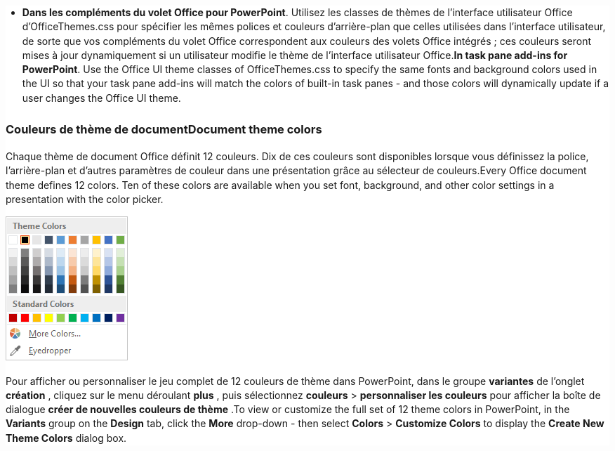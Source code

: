 - <span data-ttu-id="a7fc4-p103">**Dans les compléments du volet Office pour PowerPoint**. Utilisez les classes de thèmes de l’interface utilisateur Office d’OfficeThemes.css pour spécifier les mêmes polices et couleurs d’arrière-plan que celles utilisées dans l’interface utilisateur, de sorte que vos compléments du volet Office correspondent aux couleurs des volets Office intégrés ; ces couleurs seront mises à jour dynamiquement si un utilisateur modifie le thème de l’interface utilisateur Office.</span><span class="sxs-lookup"><span data-stu-id="a7fc4-p103">**In task pane add-ins for PowerPoint**. Use the Office UI theme classes of OfficeThemes.css to specify the same fonts and background colors used in the UI so that your task pane add-ins will match the colors of built-in task panes - and those colors will dynamically update if a user changes the Office UI theme.</span></span>

### <a name="document-theme-colors"></a><span data-ttu-id="a7fc4-112">Couleurs de thème de document</span><span class="sxs-lookup"><span data-stu-id="a7fc4-112">Document theme colors</span></span>

<span data-ttu-id="a7fc4-p104">Chaque thème de document Office définit 12 couleurs. Dix de ces couleurs sont disponibles lorsque vous définissez la police, l’arrière-plan et d’autres paramètres de couleur dans une présentation grâce au sélecteur de couleurs.</span><span class="sxs-lookup"><span data-stu-id="a7fc4-p104">Every Office document theme defines 12 colors. Ten of these colors are available when you set font, background, and other color settings in a presentation with the color picker.</span></span>

![Palette de couleurs](../images/office15-app-color-palette.png)

<span data-ttu-id="a7fc4-116">Pour afficher ou personnaliser le jeu complet de 12 couleurs de thème dans PowerPoint, dans le groupe **variantes** de l’onglet **création** , cliquez sur le menu déroulant **plus** , puis sélectionnez **couleurs** > **personnaliser les couleurs** pour afficher la boîte de dialogue **créer de nouvelles couleurs de thème** .</span><span class="sxs-lookup"><span data-stu-id="a7fc4-116">To view or customize the full set of 12 theme colors in PowerPoint, in the **Variants** group on the **Design** tab, click the **More** drop-down - then select **Colors** > **Customize Colors** to display the **Create New Theme Colors** dialog box.</span></span>
